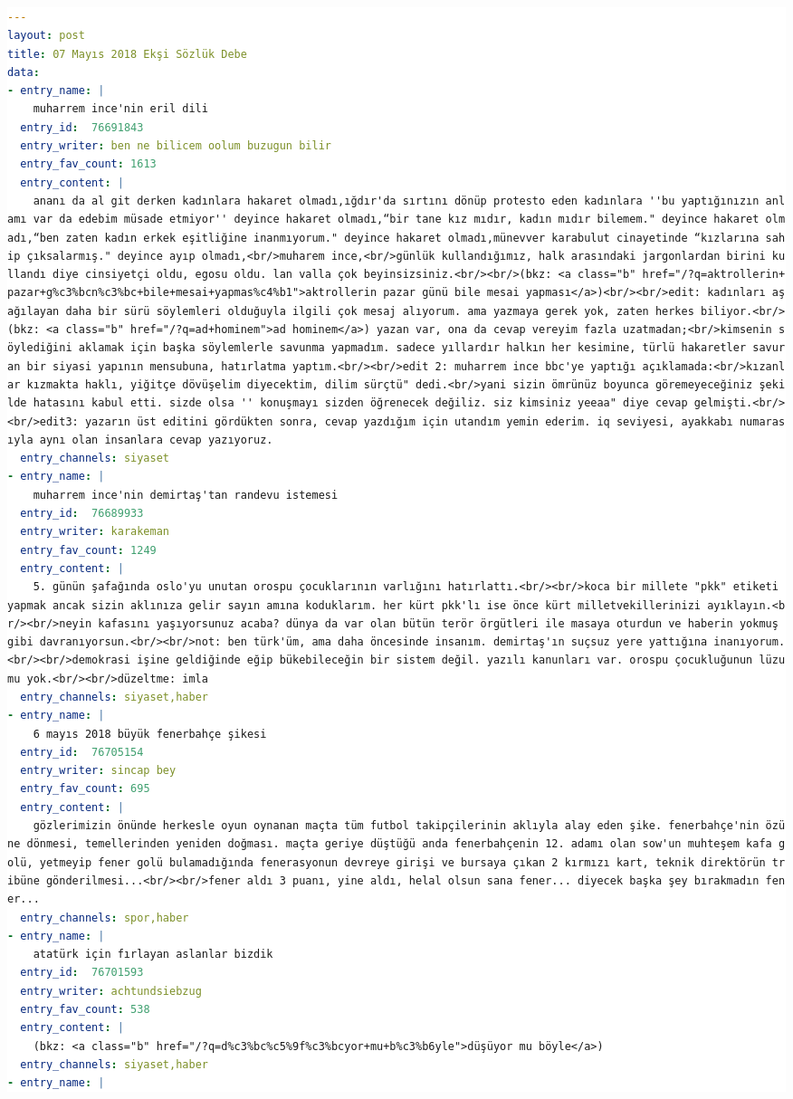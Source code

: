 ```yaml
---
layout: post
title: 07 Mayıs 2018 Ekşi Sözlük Debe
data:
- entry_name: |
    muharrem ince'nin eril dili
  entry_id:  76691843
  entry_writer: ben ne bilicem oolum buzugun bilir
  entry_fav_count: 1613
  entry_content: |
    ananı da al git derken kadınlara hakaret olmadı,ığdır'da sırtını dönüp protesto eden kadınlara ''bu yaptığınızın anlamı var da edebim müsade etmiyor'' deyince hakaret olmadı,“bir tane kız mıdır, kadın mıdır bilemem." deyince hakaret olmadı,“ben zaten kadın erkek eşitliğine inanmıyorum." deyince hakaret olmadı,münevver karabulut cinayetinde “kızlarına sahip çıksalarmış." deyince ayıp olmadı,<br/>muharem ince,<br/>günlük kullandığımız, halk arasındaki jargonlardan birini kullandı diye cinsiyetçi oldu, egosu oldu. lan valla çok beyinsizsiniz.<br/><br/>(bkz: <a class="b" href="/?q=aktrollerin+pazar+g%c3%bcn%c3%bc+bile+mesai+yapmas%c4%b1">aktrollerin pazar günü bile mesai yapması</a>)<br/><br/>edit: kadınları aşağılayan daha bir sürü söylemleri olduğuyla ilgili çok mesaj alıyorum. ama yazmaya gerek yok, zaten herkes biliyor.<br/>(bkz: <a class="b" href="/?q=ad+hominem">ad hominem</a>) yazan var, ona da cevap vereyim fazla uzatmadan;<br/>kimsenin söylediğini aklamak için başka söylemlerle savunma yapmadım. sadece yıllardır halkın her kesimine, türlü hakaretler savuran bir siyasi yapının mensubuna, hatırlatma yaptım.<br/><br/>edit 2: muharrem ince bbc'ye yaptığı açıklamada:<br/>kızanlar kızmakta haklı, yiğitçe dövüşelim diyecektim, dilim sürçtü" dedi.<br/>yani sizin ömrünüz boyunca göremeyeceğiniz şekilde hatasını kabul etti. sizde olsa '' konuşmayı sizden öğrenecek değiliz. siz kimsiniz yeeaa" diye cevap gelmişti.<br/><br/>edit3: yazarın üst editini gördükten sonra, cevap yazdığım için utandım yemin ederim. iq seviyesi, ayakkabı numarasıyla aynı olan insanlara cevap yazıyoruz.
  entry_channels: siyaset
- entry_name: |
    muharrem ince'nin demirtaş'tan randevu istemesi
  entry_id:  76689933
  entry_writer: karakeman
  entry_fav_count: 1249
  entry_content: |
    5. günün şafağında oslo'yu unutan orospu çocuklarının varlığını hatırlattı.<br/><br/>koca bir millete "pkk" etiketi yapmak ancak sizin aklınıza gelir sayın amına koduklarım. her kürt pkk'lı ise önce kürt milletvekillerinizi ayıklayın.<br/><br/>neyin kafasını yaşıyorsunuz acaba? dünya da var olan bütün terör örgütleri ile masaya oturdun ve haberin yokmuş gibi davranıyorsun.<br/><br/>not: ben türk'üm, ama daha öncesinde insanım. demirtaş'ın suçsuz yere yattığına inanıyorum. <br/><br/>demokrasi işine geldiğinde eğip bükebileceğin bir sistem değil. yazılı kanunları var. orospu çocukluğunun lüzumu yok.<br/><br/>düzeltme: imla
  entry_channels: siyaset,haber
- entry_name: |
    6 mayıs 2018 büyük fenerbahçe şikesi
  entry_id:  76705154
  entry_writer: sincap bey
  entry_fav_count: 695
  entry_content: |
    gözlerimizin önünde herkesle oyun oynanan maçta tüm futbol takipçilerinin aklıyla alay eden şike. fenerbahçe'nin özüne dönmesi, temellerinden yeniden doğması. maçta geriye düştüğü anda fenerbahçenin 12. adamı olan sow'un muhteşem kafa golü, yetmeyip fener golü bulamadığında fenerasyonun devreye girişi ve bursaya çıkan 2 kırmızı kart, teknik direktörün tribüne gönderilmesi...<br/><br/>fener aldı 3 puanı, yine aldı, helal olsun sana fener... diyecek başka şey bırakmadın fener...
  entry_channels: spor,haber
- entry_name: |
    atatürk için fırlayan aslanlar bizdik
  entry_id:  76701593
  entry_writer: achtundsiebzug
  entry_fav_count: 538
  entry_content: |
    (bkz: <a class="b" href="/?q=d%c3%bc%c5%9f%c3%bcyor+mu+b%c3%b6yle">düşüyor mu böyle</a>)
  entry_channels: siyaset,haber
- entry_name: |
```
